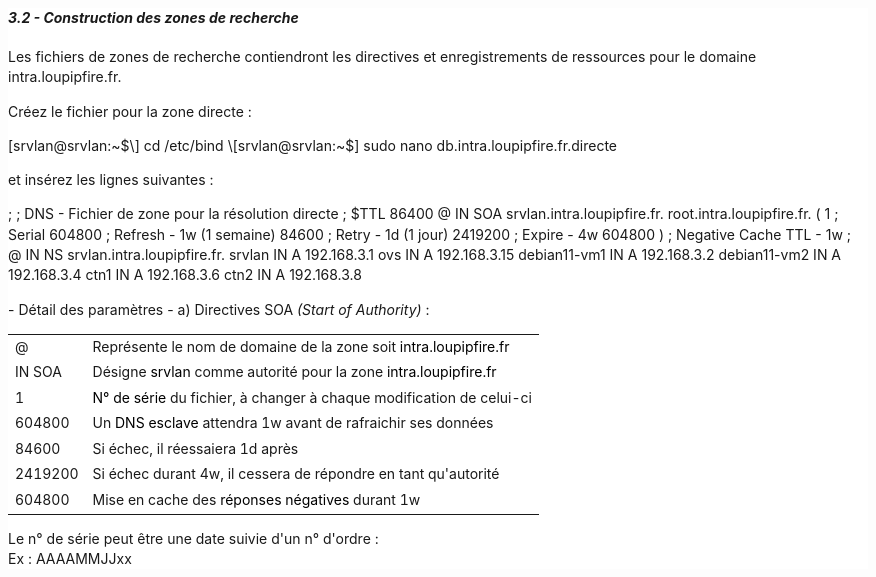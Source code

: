 #### _3.2 - Construction des zones de recherche_

Les fichiers de zones de recherche contiendront les directives et enregistrements de ressources pour le domaine intra.loupipfire.fr.

Créez le fichier pour la zone directe :

\[srvlan@srvlan:~$\] cd /etc/bind
\[srvlan@srvlan:~$\] sudo nano db.intra.loupipfire.fr.directe

et insérez les lignes suivantes :

;
; DNS - Fichier de zone pour la résolution directe
;
$TTL 86400
@ IN SOA srvlan.intra.loupipfire.fr. root.intra.loupipfire.fr. (
1                             ; Serial
604800                  ; Refresh - 1w (1 semaine)
84600                    ; Retry - 1d (1 jour)
2419200               ; Expire - 4w 
604800 )               ; Negative Cache TTL - 1w
;
@ IN NS srvlan.intra.loupipfire.fr.
srvlan IN A 192.168.3.1
ovs IN A 192.168.3.15
debian11-vm1 IN A 192.168.3.2
debian11-vm2 IN A 192.168.3.4
ctn1 IN A 192.168.3.6
ctn2 IN A 192.168.3.8

\- Détail des paramètres - 
a) Directives SOA _(Start of Authority)_ :

<table class="has-fixed-layout"><tbody><tr><td>@</td><td class="has-text-align-left" data-align="left">Représente le nom de domaine de la zone soit <mark style="background-color:var(--base-3)" class="has-inline-color has-global-color-8-color">intra.loupipfire.fr</mark></td></tr><tr><td>IN SOA</td><td class="has-text-align-left" data-align="left">Désigne <mark style="background-color:var(--base-3)" class="has-inline-color has-global-color-10-color">srvlan</mark> comme autorité pour la zone <mark style="background-color:var(--base-3)" class="has-inline-color has-global-color-8-color">intra.loupipfire.fr</mark></td></tr><tr><td>1</td><td class="has-text-align-left" data-align="left"><mark style="background-color:var(--base-3)" class="has-inline-color has-global-color-8-color">N° de série</mark> du fichier, à changer à chaque modification de celui-ci</td></tr><tr><td>604800</td><td class="has-text-align-left" data-align="left">Un <mark style="background-color:var(--base-3)" class="has-inline-color has-global-color-8-color">DNS esclave</mark> attendra 1w avant de rafraichir ses données</td></tr><tr><td>84600</td><td class="has-text-align-left" data-align="left">Si échec, il réessaiera 1d après</td></tr><tr><td>2419200</td><td class="has-text-align-left" data-align="left">Si échec durant 4w, il cessera de répondre en tant qu'autorité</td></tr><tr><td>604800</td><td class="has-text-align-left" data-align="left">Mise en cache des <mark style="background-color:var(--base-3)" class="has-inline-color has-global-color-8-color">réponses négatives</mark> durant 1w</td></tr></tbody></table>

Le n° de série peut être une date suivie d'un n° d'ordre :  
Ex : AAAAMMJJxx
